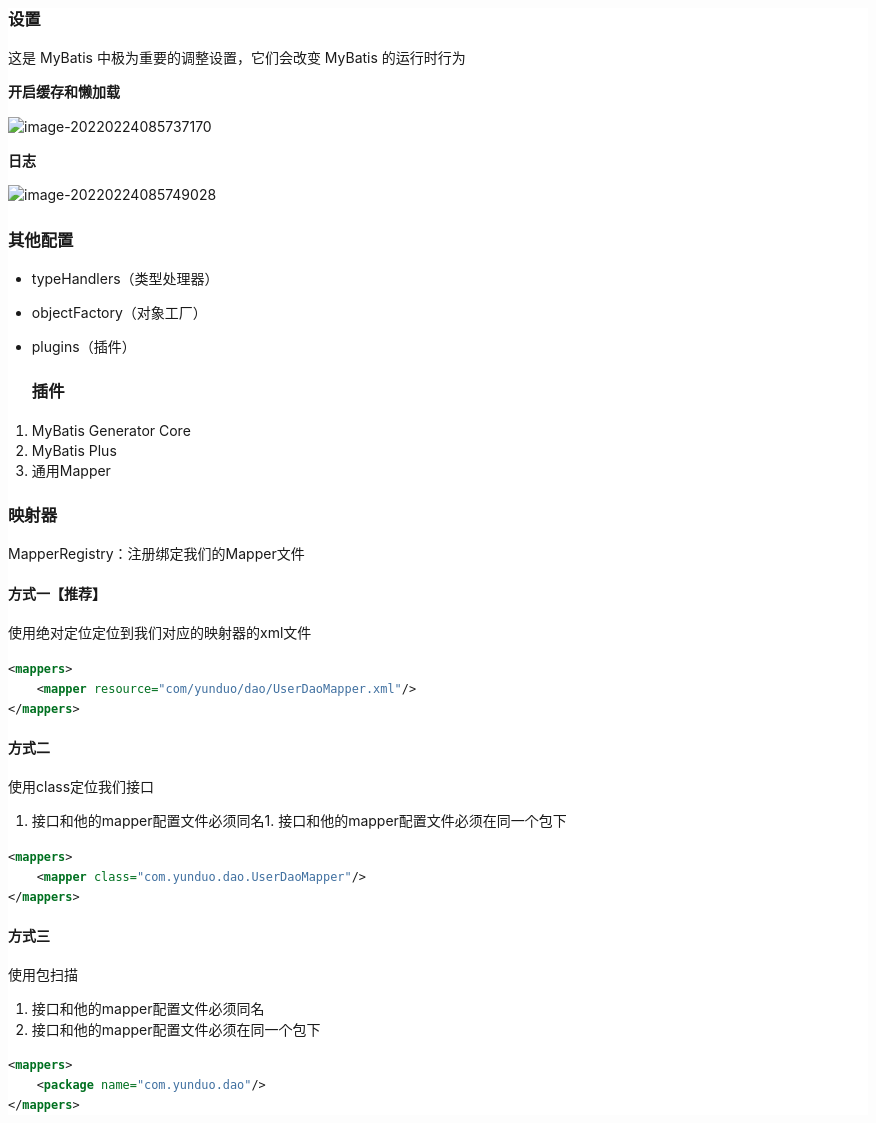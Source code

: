 ### 设置

这是 MyBatis 中极为重要的调整设置，它们会改变 MyBatis 的运行时行为

**开启缓存和懒加载**

<img src="https://img-blog.csdnimg.cn/img_convert/5f493ab7994117da4233bb82f0ced1c1.png" alt="image-20220224085737170"/>

**日志**

<img src="https://img-blog.csdnimg.cn/img_convert/f9fca3da16963530dbce6753edaac178.png" alt="image-20220224085749028"/>

### 其他配置
- typeHandlers（类型处理器）

- objectFactory（对象工厂）

- plugins（插件）

  

  ### 插件
1. MyBatis Generator Core
1. MyBatis Plus
1.  通用Mapper
### 映射器

>  
 MapperRegistry：注册绑定我们的Mapper文件 

#### **方式一**【推荐】

使用绝对定位定位到我们对应的映射器的xml文件

```xml
<mappers>
    <mapper resource="com/yunduo/dao/UserDaoMapper.xml"/>
</mappers>

```

#### **方式二**

使用class定位我们接口
1. 接口和他的mapper配置文件必须同名1. 接口和他的mapper配置文件必须在同一个包下
```xml
<mappers>
    <mapper class="com.yunduo.dao.UserDaoMapper"/>
</mappers>

```

#### **方式三**

使用包扫描
1. 接口和他的mapper配置文件必须同名
1. 接口和他的mapper配置文件必须在同一个包下
```xml
<mappers>
    <package name="com.yunduo.dao"/>
</mappers>

```
